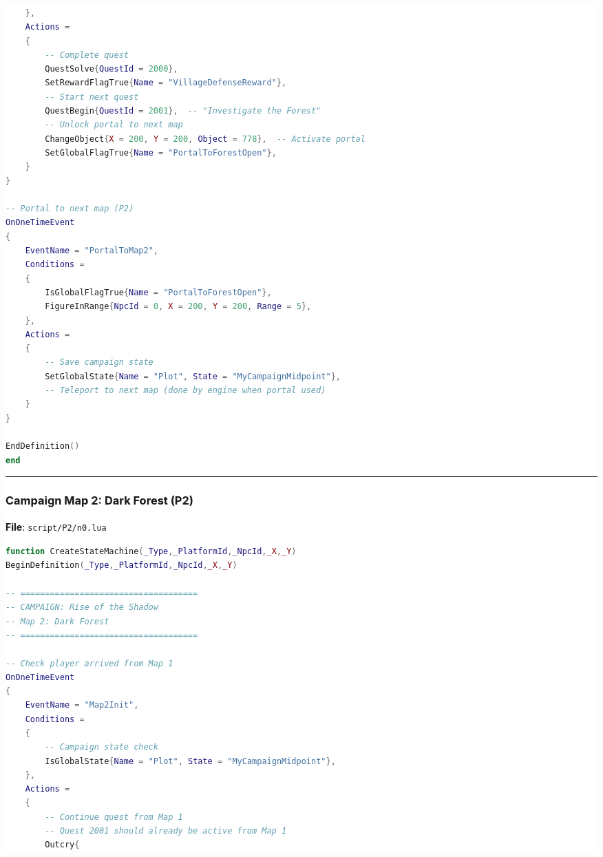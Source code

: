 ```lua
    },
    Actions = 
    {
        -- Complete quest
        QuestSolve{QuestId = 2000},
        SetRewardFlagTrue{Name = "VillageDefenseReward"},
        -- Start next quest
        QuestBegin{QuestId = 2001},  -- "Investigate the Forest"
        -- Unlock portal to next map
        ChangeObject{X = 200, Y = 200, Object = 778},  -- Activate portal
        SetGlobalFlagTrue{Name = "PortalToForestOpen"},
    }
}

-- Portal to next map (P2)
OnOneTimeEvent
{
    EventName = "PortalToMap2",
    Conditions = 
    {
        IsGlobalFlagTrue{Name = "PortalToForestOpen"},
        FigureInRange{NpcId = 0, X = 200, Y = 200, Range = 5},
    },
    Actions = 
    {
        -- Save campaign state
        SetGlobalState{Name = "Plot", State = "MyCampaignMidpoint"},
        -- Teleport to next map (done by engine when portal used)
    }
}

EndDefinition()
end
```

---

### Campaign Map 2: Dark Forest (P2)

**File**: `script/P2/n0.lua`

```lua
function CreateStateMachine(_Type,_PlatformId,_NpcId,_X,_Y)
BeginDefinition(_Type,_PlatformId,_NpcId,_X,_Y)

-- ====================================
-- CAMPAIGN: Rise of the Shadow
-- Map 2: Dark Forest
-- ====================================

-- Check player arrived from Map 1
OnOneTimeEvent
{
    EventName = "Map2Init",
    Conditions = 
    {
        -- Campaign state check
        IsGlobalState{Name = "Plot", State = "MyCampaignMidpoint"},
    },
    Actions = 
    {
        -- Continue quest from Map 1
        -- Quest 2001 should already be active from Map 1
        Outcry{
```